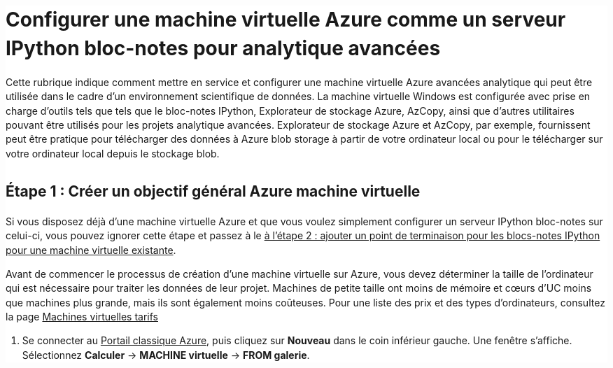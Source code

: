 <properties
    pageTitle="Configurer une machine virtuelle en tant que bloc-notes IPython serveur | Microsoft Azure"
    description="Définissez l’un Azure Machine virtuelle pour une utilisation dans un environnement scientifique données avec IPython serveur pour analytique avancées."
    services="machine-learning"
    documentationCenter=""
    authors="bradsev"
    manager="jhubbard"
    editor="cgronlun"  />

<tags
    ms.service="machine-learning"
    ms.workload="data-services"
    ms.tgt_pltfrm="na"
    ms.devlang="na"
    ms.topic="article"
    ms.date="09/19/2016"
    ms.author="xibingao;bradsev" />

# <a name="set-up-an-azure-virtual-machine-as-an-ipython-notebook-server-for-advanced-analytics"></a>Configurer une machine virtuelle Azure comme un serveur IPython bloc-notes pour analytique avancées

Cette rubrique indique comment mettre en service et configurer une machine virtuelle Azure avancées analytique qui peut être utilisée dans le cadre d’un environnement scientifique de données. La machine virtuelle Windows est configurée avec prise en charge d’outils tels que tels que le bloc-notes IPython, Explorateur de stockage Azure, AzCopy, ainsi que d’autres utilitaires pouvant être utilisés pour les projets analytique avancées. Explorateur de stockage Azure et AzCopy, par exemple, fournissent peut être pratique pour télécharger des données à Azure blob storage à partir de votre ordinateur local ou pour le télécharger sur votre ordinateur local depuis le stockage blob.

## <a name="create-vm"></a>Étape 1 : Créer un objectif général Azure machine virtuelle

Si vous disposez déjà d’une machine virtuelle Azure et que vous voulez simplement configurer un serveur IPython bloc-notes sur celui-ci, vous pouvez ignorer cette étape et passez à le [à l’étape 2 : ajouter un point de terminaison pour les blocs-notes IPython pour une machine virtuelle existante](#add-endpoint).

Avant de commencer le processus de création d’une machine virtuelle sur Azure, vous devez déterminer la taille de l’ordinateur qui est nécessaire pour traiter les données de leur projet. Machines de petite taille ont moins de mémoire et cœurs d’UC moins que machines plus grande, mais ils sont également moins coûteuses. Pour une liste des prix et des types d’ordinateurs, consultez la page <a href="http://azure.microsoft.com/pricing/details/virtual-machines/" target="_blank">Machines virtuelles tarifs</a>

1. Se connecter au <a href="https://manage.windowsazure.com" target="_blank">Portail classique Azure</a>, puis cliquez sur **Nouveau** dans le coin inférieur gauche. Une fenêtre s’affiche. Sélectionnez **Calculer** -> **MACHINE virtuelle** -> **FROM galerie**.
